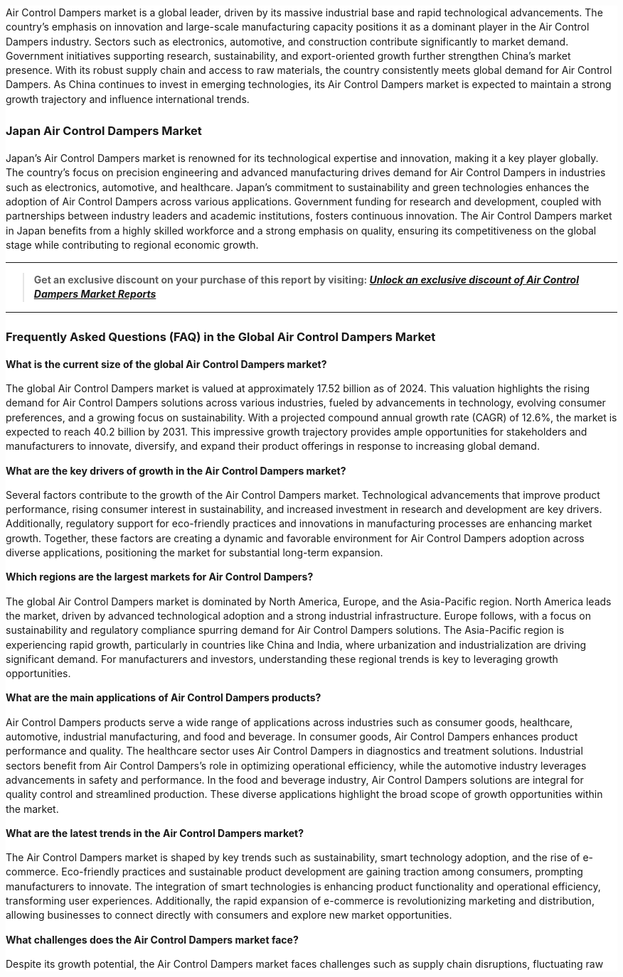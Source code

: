 Air Control Dampers market is a global leader, driven by its massive industrial base and rapid technological advancements. The country&rsquo;s emphasis on innovation and large-scale manufacturing capacity positions it as a dominant player in the Air Control Dampers industry. Sectors such as electronics, automotive, and construction contribute significantly to market demand. Government initiatives supporting research, sustainability, and export-oriented growth further strengthen China&rsquo;s market presence. With its robust supply chain and access to raw materials, the country consistently meets global demand for Air Control Dampers. As China continues to invest in emerging technologies, its Air Control Dampers market is expected to maintain a strong growth trajectory and influence international trends.</p><h3>Japan Air Control Dampers Market</h3><p>Japan&rsquo;s Air Control Dampers market is renowned for its technological expertise and innovation, making it a key player globally. The country&rsquo;s focus on precision engineering and advanced manufacturing drives demand for Air Control Dampers in industries such as electronics, automotive, and healthcare. Japan&rsquo;s commitment to sustainability and green technologies enhances the adoption of Air Control Dampers across various applications. Government funding for research and development, coupled with partnerships between industry leaders and academic institutions, fosters continuous innovation. The Air Control Dampers market in Japan benefits from a highly skilled workforce and a strong emphasis on quality, ensuring its competitiveness on the global stage while contributing to regional economic growth.</p><hr /><blockquote><p><strong>Get an exclusive discount on your purchase of this report by visiting: <em><a href="://marketresearchpulse.com/ask-for-discount/3159?utm_source=Github&amp;utm_medium=0115">Unlock an exclusive discount of Air Control Dampers Market Reports</a></em>&nbsp;</strong></p></blockquote><hr /><h3>Frequently Asked Questions (FAQ) in the Global Air Control Dampers Market</h3><p><strong>What is the current size of the global Air Control Dampers market?</strong></p><p>The global Air Control Dampers market is valued at approximately 17.52 billion as of 2024. This valuation highlights the rising demand for Air Control Dampers solutions across various industries, fueled by advancements in technology, evolving consumer preferences, and a growing focus on sustainability. With a projected compound annual growth rate (CAGR) of 12.6%, the market is expected to reach 40.2 billion by 2031. This impressive growth trajectory provides ample opportunities for stakeholders and manufacturers to innovate, diversify, and expand their product offerings in response to increasing global demand.</p><p><strong>What are the key drivers of growth in the Air Control Dampers market?</strong></p><p>Several factors contribute to the growth of the Air Control Dampers market. Technological advancements that improve product performance, rising consumer interest in sustainability, and increased investment in research and development are key drivers. Additionally, regulatory support for eco-friendly practices and innovations in manufacturing processes are enhancing market growth. Together, these factors are creating a dynamic and favorable environment for Air Control Dampers adoption across diverse applications, positioning the market for substantial long-term expansion.</p><p><strong>Which regions are the largest markets for Air Control Dampers?</strong></p><p>The global Air Control Dampers market is dominated by North America, Europe, and the Asia-Pacific region. North America leads the market, driven by advanced technological adoption and a strong industrial infrastructure. Europe follows, with a focus on sustainability and regulatory compliance spurring demand for Air Control Dampers solutions. The Asia-Pacific region is experiencing rapid growth, particularly in countries like China and India, where urbanization and industrialization are driving significant demand. For manufacturers and investors, understanding these regional trends is key to leveraging growth opportunities.</p><p><strong>What are the main applications of Air Control Dampers products?</strong></p><p>Air Control Dampers products serve a wide range of applications across industries such as consumer goods, healthcare, automotive, industrial manufacturing, and food and beverage. In consumer goods, Air Control Dampers enhances product performance and quality. The healthcare sector uses Air Control Dampers in diagnostics and treatment solutions. Industrial sectors benefit from Air Control Dampers&rsquo;s role in optimizing operational efficiency, while the automotive industry leverages advancements in safety and performance. In the food and beverage industry, Air Control Dampers solutions are integral for quality control and streamlined production. These diverse applications highlight the broad scope of growth opportunities within the market.</p><p><strong>What are the latest trends in the Air Control Dampers market?</strong></p><p>The Air Control Dampers market is shaped by key trends such as sustainability, smart technology adoption, and the rise of e-commerce. Eco-friendly practices and sustainable product development are gaining traction among consumers, prompting manufacturers to innovate. The integration of smart technologies is enhancing product functionality and operational efficiency, transforming user experiences. Additionally, the rapid expansion of e-commerce is revolutionizing marketing and distribution, allowing businesses to connect directly with consumers and explore new market opportunities.</p><p><strong>What challenges does the Air Control Dampers market face?</strong></p><p>Despite its growth potential, the Air Control Dampers market faces challenges such as supply chain disruptions, fluctuating raw